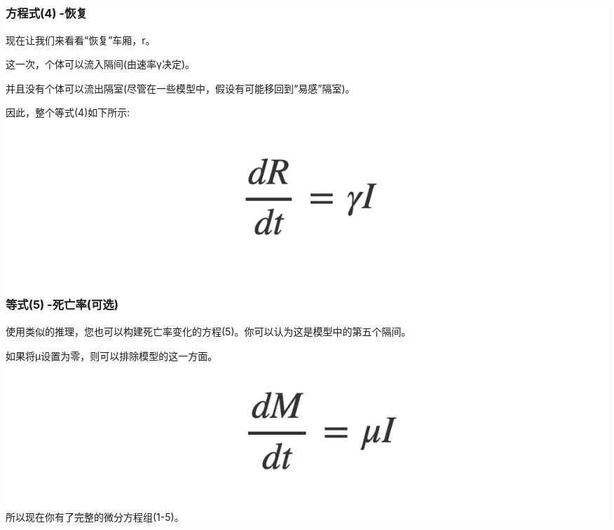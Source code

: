 ### 方程式(4) -恢复

现在让我们来看看“恢复”车厢，r。

这一次，个体可以流入隔间(由速率γ决定)。

并且没有个体可以流出隔室(尽管在一些模型中，假设有可能移回到“易感”隔室)。

因此，整个等式(4)如下所示:

![delta R equals gamma times I](img/4e77b602fbec9762d0462e191b5f484b.png)

### 等式(5) -死亡率(可选)

使用类似的推理，您也可以构建死亡率变化的方程(5)。你可以认为这是模型中的第五个隔间。

如果将μ设置为零，则可以排除模型的这一方面。

![delta M equals mu times I](img/f373c985562bc848ee5f7de15e57706b.png)

所以现在你有了完整的微分方程组(1-5)。
